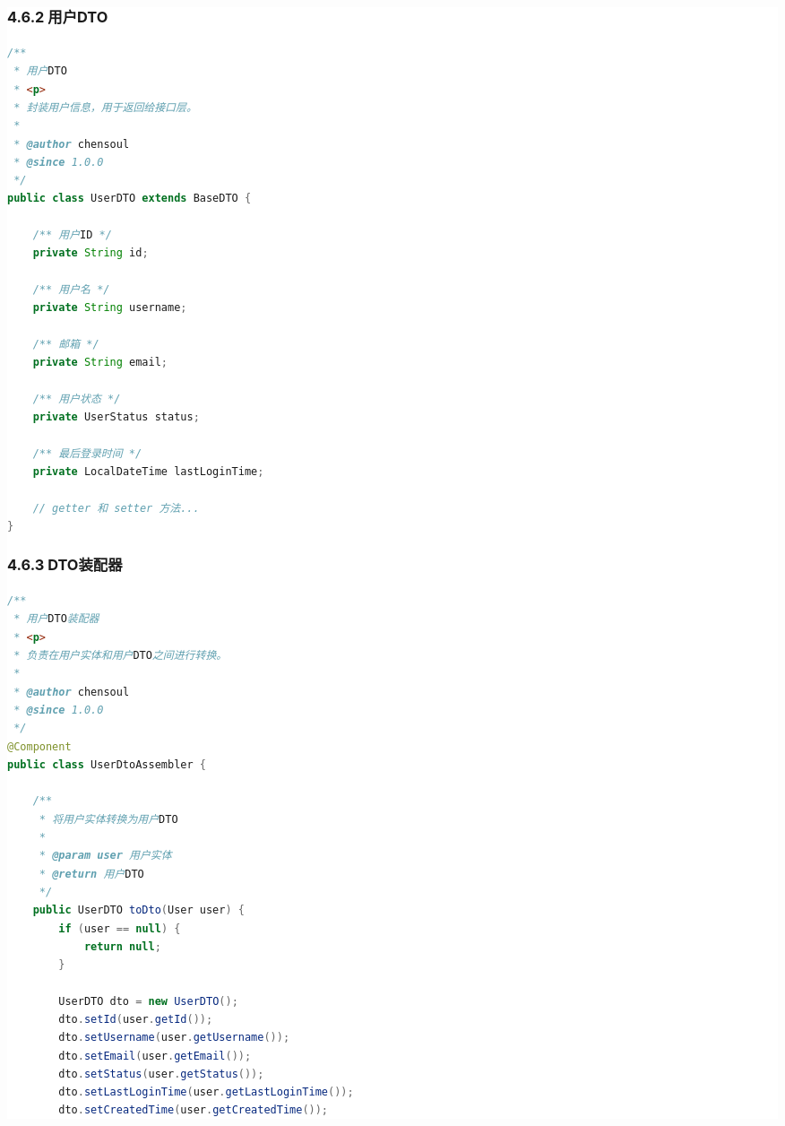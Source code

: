 ### 4.6.2 用户DTO

```java
/**
 * 用户DTO
 * <p>
 * 封装用户信息，用于返回给接口层。
 * 
 * @author chensoul
 * @since 1.0.0
 */
public class UserDTO extends BaseDTO {
    
    /** 用户ID */
    private String id;
    
    /** 用户名 */
    private String username;
    
    /** 邮箱 */
    private String email;
    
    /** 用户状态 */
    private UserStatus status;
    
    /** 最后登录时间 */
    private LocalDateTime lastLoginTime;
    
    // getter 和 setter 方法...
}
```

### 4.6.3 DTO装配器

```java
/**
 * 用户DTO装配器
 * <p>
 * 负责在用户实体和用户DTO之间进行转换。
 * 
 * @author chensoul
 * @since 1.0.0
 */
@Component
public class UserDtoAssembler {
    
    /**
     * 将用户实体转换为用户DTO
     *
     * @param user 用户实体
     * @return 用户DTO
     */
    public UserDTO toDto(User user) {
        if (user == null) {
            return null;
        }
        
        UserDTO dto = new UserDTO();
        dto.setId(user.getId());
        dto.setUsername(user.getUsername());
        dto.setEmail(user.getEmail());
        dto.setStatus(user.getStatus());
        dto.setLastLoginTime(user.getLastLoginTime());
        dto.setCreatedTime(user.getCreatedTime());
```